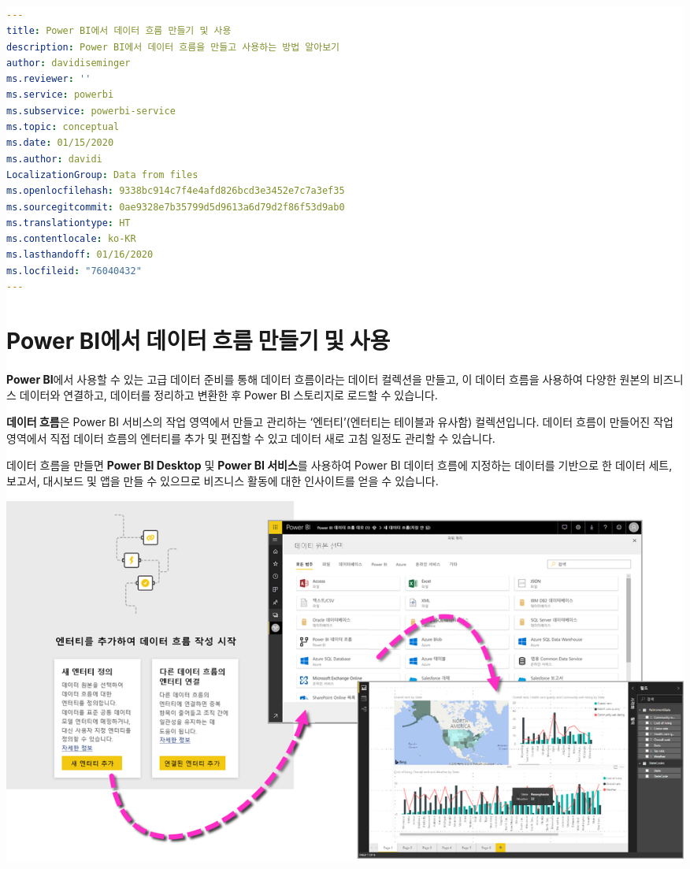```yaml
---
title: Power BI에서 데이터 흐름 만들기 및 사용
description: Power BI에서 데이터 흐름을 만들고 사용하는 방법 알아보기
author: davidiseminger
ms.reviewer: ''
ms.service: powerbi
ms.subservice: powerbi-service
ms.topic: conceptual
ms.date: 01/15/2020
ms.author: davidi
LocalizationGroup: Data from files
ms.openlocfilehash: 9338bc914c7f4e4afd826bcd3e3452e7c7a3ef35
ms.sourcegitcommit: 0ae9328e7b35799d5d9613a6d79d2f86f53d9ab0
ms.translationtype: HT
ms.contentlocale: ko-KR
ms.lasthandoff: 01/16/2020
ms.locfileid: "76040432"
---
```

# <a name="creating-and-using-dataflows-in-power-bi"></a>Power BI에서 데이터 흐름 만들기 및 사용

**Power BI**에서 사용할 수 있는 고급 데이터 준비를 통해 데이터 흐름이라는 데이터 컬렉션을 만들고, 이 데이터 흐름을 사용하여 다양한 원본의 비즈니스 데이터와 연결하고, 데이터를 정리하고 변환한 후 Power BI 스토리지로 로드할 수 있습니다.

**데이터 흐름**은 Power BI 서비스의 작업 영역에서 만들고 관리하는 ‘엔터티’(엔터티는 테이블과 유사함) 컬렉션입니다.  데이터 흐름이 만들어진 작업 영역에서 직접 데이터 흐름의 엔터티를 추가 및 편집할 수 있고 데이터 새로 고침 일정도 관리할 수 있습니다.

데이터 흐름을 만들면 **Power BI Desktop** 및 **Power BI 서비스**를 사용하여 Power BI 데이터 흐름에 지정하는 데이터를 기반으로 한 데이터 세트, 보고서, 대시보드 및 앱을 만들 수 있으므로 비즈니스 활동에 대한 인사이트를 얻을 수 있습니다.

![Power BI에서 데이터 흐름 사용](media/service-dataflows-create-use/dataflows-create-use_01a.png)
